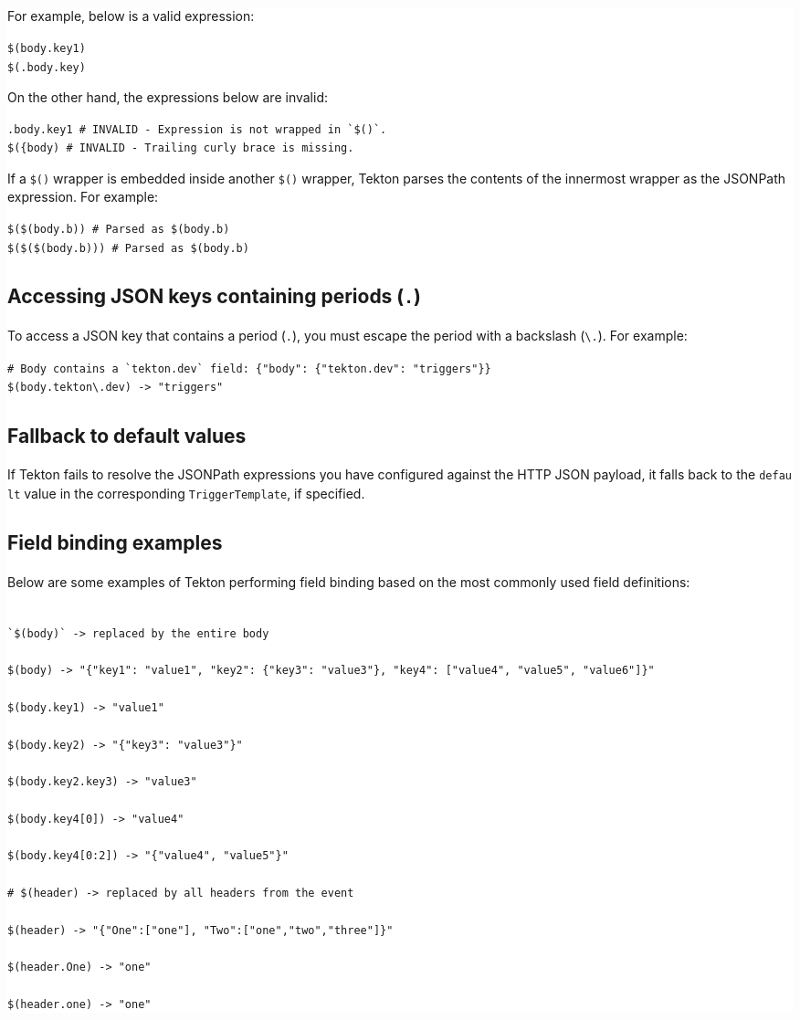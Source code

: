 For example, below is a valid expression:

```shell
$(body.key1)
$(.body.key)
```

On the other hand, the expressions below are invalid:

```shell
.body.key1 # INVALID - Expression is not wrapped in `$()`.
$({body) # INVALID - Trailing curly brace is missing.
```

If a `$()` wrapper is embedded inside another `$()` wrapper, Tekton parses the contents of the innermost wrapper
as the JSONPath expression. For example:

```shell script
$($(body.b)) # Parsed as $(body.b)
$($($(body.b))) # Parsed as $(body.b)
```

## Accessing JSON keys containing periods (`.`)

To access a JSON key that contains a period (`.`), you must escape the period with a backslash (`\.`). For example:

```shell script
# Body contains a `tekton.dev` field: {"body": {"tekton.dev": "triggers"}}
$(body.tekton\.dev) -> "triggers"
```

## Fallback to default values

If Tekton fails to resolve the JSONPath expressions you have configured against the HTTP JSON payload, it
falls back to the `default` value in the corresponding `TriggerTemplate`, if specified.


## Field binding examples

Below are some examples of Tekton performing field binding based on the most commonly used field definitions:

```shell

`$(body)` -> replaced by the entire body

$(body) -> "{"key1": "value1", "key2": {"key3": "value3"}, "key4": ["value4", "value5", "value6"]}"

$(body.key1) -> "value1"

$(body.key2) -> "{"key3": "value3"}"

$(body.key2.key3) -> "value3"

$(body.key4[0]) -> "value4"

$(body.key4[0:2]) -> "{"value4", "value5"}"

# $(header) -> replaced by all headers from the event

$(header) -> "{"One":["one"], "Two":["one","two","three"]}"

$(header.One) -> "one"

$(header.one) -> "one"
```